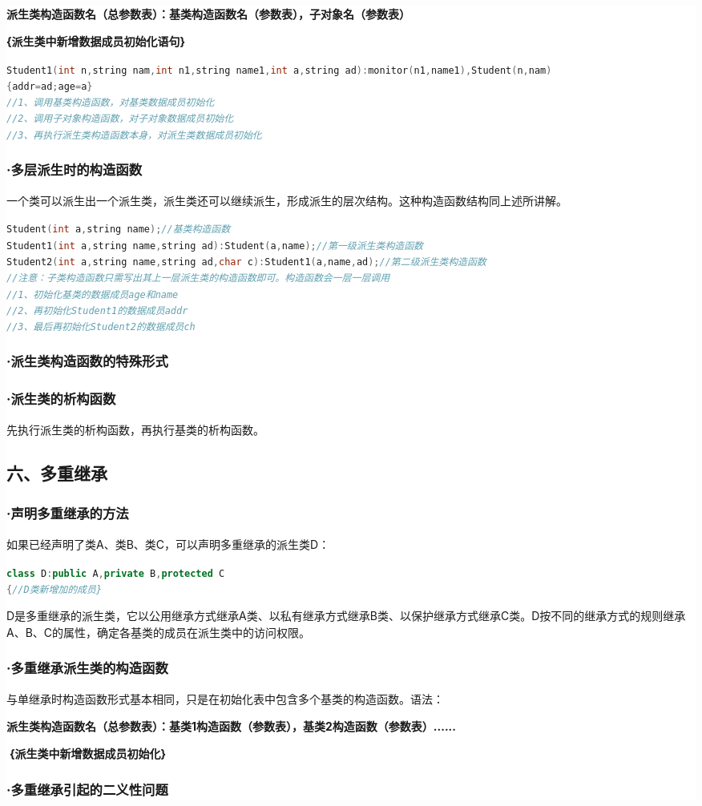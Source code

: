    **派生类构造函数名（总参数表）：基类构造函数名（参数表），子对象名（参数表）**

   **{派生类中新增数据成员初始化语句}**

```c++
Student1(int n,string nam,int n1,string name1,int a,string ad):monitor(n1,name1),Student(n,nam)
{addr=ad;age=a}
//1、调用基类构造函数，对基类数据成员初始化
//2、调用子对象构造函数，对子对象数据成员初始化
//3、再执行派生类构造函数本身，对派生类数据成员初始化
```



### ·多层派生时的构造函数

一个类可以派生出一个派生类，派生类还可以继续派生，形成派生的层次结构。这种构造函数结构同上述所讲解。

```c++
Student(int a,string name);//基类构造函数
Student1(int a,string name,string ad):Student(a,name);//第一级派生类构造函数
Student2(int a,string name,string ad,char c):Student1(a,name,ad);//第二级派生类构造函数
//注意：子类构造函数只需写出其上一层派生类的构造函数即可。构造函数会一层一层调用
//1、初始化基类的数据成员age和name
//2、再初始化Student1的数据成员addr
//3、最后再初始化Student2的数据成员ch
```



### ·派生类构造函数的特殊形式

### ·派生类的析构函数

先执行派生类的析构函数，再执行基类的析构函数。

## 六、多重继承

### ·声明多重继承的方法

如果已经声明了类A、类B、类C，可以声明多重继承的派生类D：

```c++
class D:public A,private B,protected C
{//D类新增加的成员}
```

D是多重继承的派生类，它以公用继承方式继承A类、以私有继承方式继承B类、以保护继承方式继承C类。D按不同的继承方式的规则继承A、B、C的属性，确定各基类的成员在派生类中的访问权限。

### ·多重继承派生类的构造函数

与单继承时构造函数形式基本相同，只是在初始化表中包含多个基类的构造函数。语法：

​    **派生类构造函数名（总参数表）：基类1构造函数（参数表），基类2构造函数（参数表）......**

​    **{派生类中新增数据成员初始化}**

### ·多重继承引起的二义性问题
